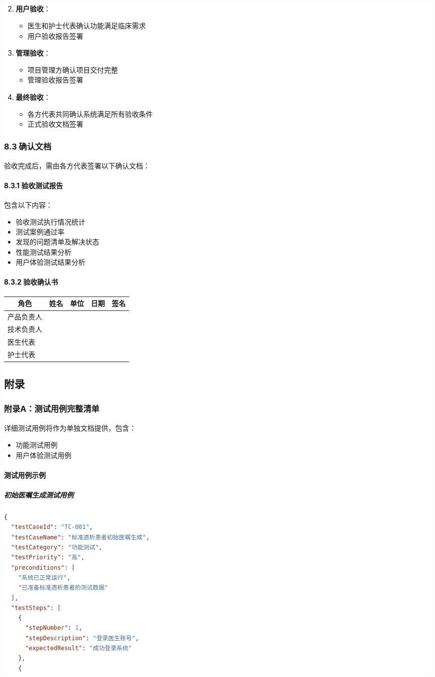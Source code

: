 2. **用户验收**：
   - 医生和护士代表确认功能满足临床需求
   - 用户验收报告签署

3. **管理验收**：
   - 项目管理方确认项目交付完整
   - 管理验收报告签署

4. **最终验收**：
   - 各方代表共同确认系统满足所有验收条件
   - 正式验收文档签署

### 8.3 确认文档

验收完成后，需由各方代表签署以下确认文档：

#### 8.3.1 验收测试报告

包含以下内容：
- 验收测试执行情况统计
- 测试案例通过率
- 发现的问题清单及解决状态
- 性能测试结果分析
- 用户体验测试结果分析


#### 8.3.2 验收确认书

| 角色 | 姓名 | 单位 | 日期 | 签名 |
|-----|-----|------|-----|-----|
| 产品负责人 |  |  |  |  |
| 技术负责人 |  |  |  |  |
| 医生代表 |  |  |  |  |
| 护士代表 |  |  |  |  |

## 附录

### 附录A：测试用例完整清单

详细测试用例将作为单独文档提供，包含：
- 功能测试用例
- 用户体验测试用例

#### 测试用例示例

##### 初始医嘱生成测试用例

```json
{
  "testCaseId": "TC-001",
  "testCaseName": "标准透析患者初始医嘱生成",
  "testCategory": "功能测试",
  "testPriority": "高",
  "preconditions": [
    "系统已正常运行",
    "已准备标准透析患者的测试数据"
  ],
  "testSteps": [
    {
      "stepNumber": 1,
      "stepDescription": "登录医生账号",
      "expectedResult": "成功登录系统"
    },
    {
```